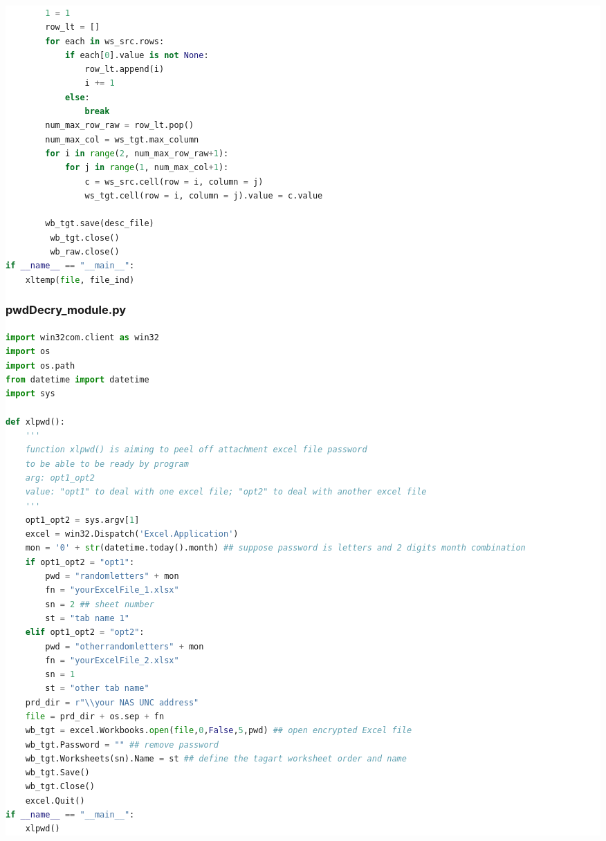 ```python
        1 = 1
        row_lt = []
        for each in ws_src.rows:
            if each[0].value is not None:
                row_lt.append(i)
                i += 1
            else:
                break
	    num_max_row_raw = row_lt.pop()
        num_max_col = ws_tgt.max_column
        for i in range(2, num_max_row_raw+1):
            for j in range(1, num_max_col+1):
                c = ws_src.cell(row = i, column = j)
                ws_tgt.cell(row = i, column = j).value = c.value
                
		wb_tgt.save(desc_file)
         wb_tgt.close()
         wb_raw.close()
if __name__ == "__main__":
    xltemp(file, file_ind)
```

### pwdDecry_module.py

```python
import win32com.client as win32
import os
import os.path
from datetime import datetime
import sys

def xlpwd():
    '''
    function xlpwd() is aiming to peel off attachment excel file password
	to be able to be ready by program
	arg: opt1_opt2
	value: "opt1" to deal with one excel file; "opt2" to deal with another excel file
    '''
	opt1_opt2 = sys.argv[1]
	excel = win32.Dispatch('Excel.Application')
	mon = '0' + str(datetime.today().month) ## suppose password is letters and 2 digits month combination
	if opt1_opt2 = "opt1":
    	pwd = "randomletters" + mon
    	fn = "yourExcelFile_1.xlsx"
    	sn = 2 ## sheet number
    	st = "tab name 1"
	elif opt1_opt2 = "opt2":
    	pwd = "otherrandomletters" + mon
    	fn = "yourExcelFile_2.xlsx"
    	sn = 1
    	st = "other tab name"
	prd_dir = r"\\your NAS UNC address"
	file = prd_dir + os.sep + fn
	wb_tgt = excel.Workbooks.open(file,0,False,5,pwd) ## open encrypted Excel file
	wb_tgt.Password = "" ## remove password
	wb_tgt.Worksheets(sn).Name = st ## define the tagart worksheet order and name
	wb_tgt.Save()
	wb_tgt.Close()
	excel.Quit()
if __name__ == "__main__":
    xlpwd()
```